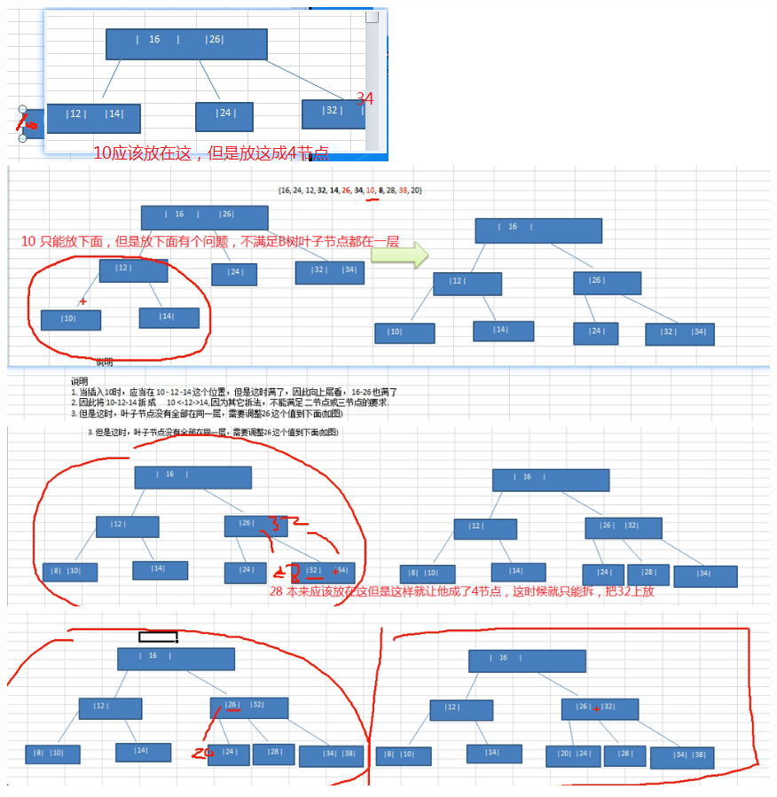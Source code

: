 ![DATA_STRUCTURES_ALGORITHMS119.png](https://github.com/zhaodahan/zhao_Note/blob/master/wiki_img/DATA_STRUCTURES_ALGORITHMS119.png?raw=true)
![DATA_STRUCTURES_ALGORITHMS120.png](https://github.com/zhaodahan/zhao_Note/blob/master/wiki_img/DATA_STRUCTURES_ALGORITHMS120.png?raw=true)
![DATA_STRUCTURES_ALGORITHMS121.png](https://github.com/zhaodahan/zhao_Note/blob/master/wiki_img/DATA_STRUCTURES_ALGORITHMS121.png?raw=true)
![DATA_STRUCTURES_ALGORITHMS122.png](https://github.com/zhaodahan/zhao_Note/blob/master/wiki_img/DATA_STRUCTURES_ALGORITHMS122.png?raw=true)